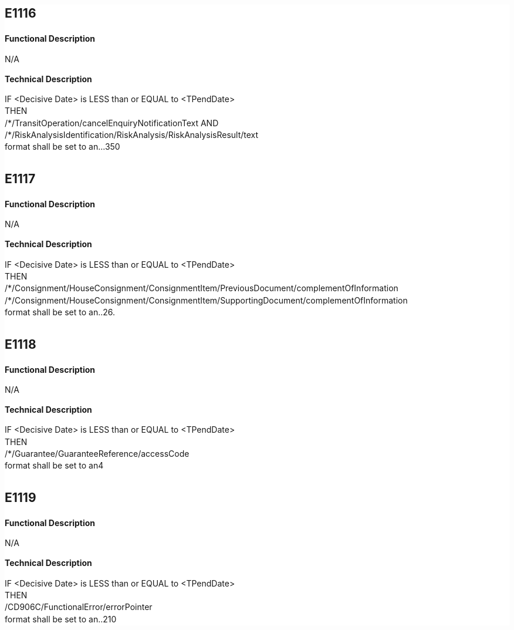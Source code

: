 
## E1116

**Functional Description**

N/A

**Technical Description**

IF &lt;Decisive Date&gt; is LESS than or EQUAL to &lt;TPendDate&gt;<br />
THEN<br />
/<span>&#42;</span>/TransitOperation/cancelEnquiryNotificationText AND<br />
/<span>&#42;</span>/RiskAnalysisIdentification/RiskAnalysis/RiskAnalysisResult/text<br />
format shall be set to an...350


## E1117

**Functional Description**

N/A

**Technical Description**

IF &lt;Decisive Date&gt; is LESS than or EQUAL to &lt;TPendDate&gt;<br />
THEN<br />
/<span>&#42;</span>/Consignment/HouseConsignment/ConsignmentItem/PreviousDocument/complementOfInformation<br />
/<span>&#42;</span>/Consignment/HouseConsignment/ConsignmentItem/SupportingDocument/complementOfInformation<br />
format shall be set to an..26.


## E1118

**Functional Description**

N/A

**Technical Description**

IF &lt;Decisive Date&gt; is LESS than or EQUAL to &lt;TPendDate&gt;<br />
THEN<br />
/<span>&#42;</span>/Guarantee/GuaranteeReference/accessCode<br />
format shall be set to an4


## E1119

**Functional Description**

N/A

**Technical Description**

IF &lt;Decisive Date&gt; is LESS than or EQUAL to &lt;TPendDate&gt;<br />
THEN<br />
/CD906C/FunctionalError/errorPointer<br />
format shall be set to an..210
